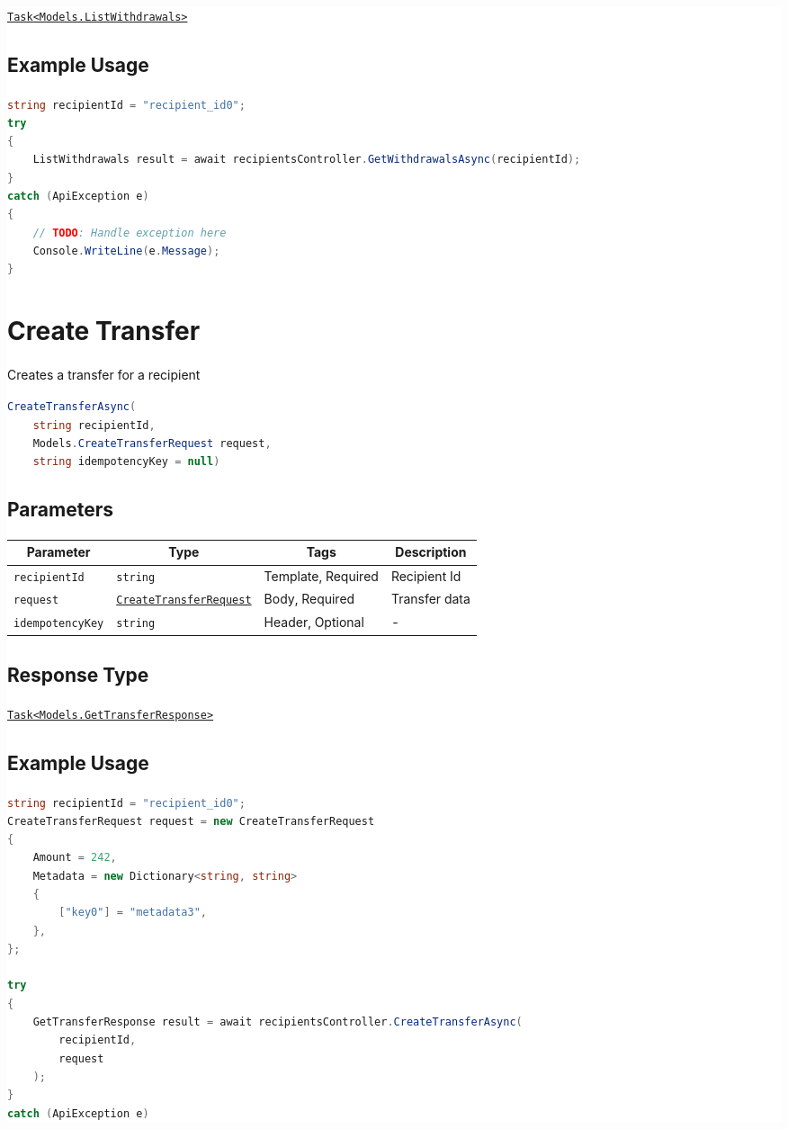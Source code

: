 [`Task<Models.ListWithdrawals>`](../../doc/models/list-withdrawals.md)

## Example Usage

```csharp
string recipientId = "recipient_id0";
try
{
    ListWithdrawals result = await recipientsController.GetWithdrawalsAsync(recipientId);
}
catch (ApiException e)
{
    // TODO: Handle exception here
    Console.WriteLine(e.Message);
}
```


# Create Transfer

Creates a transfer for a recipient

```csharp
CreateTransferAsync(
    string recipientId,
    Models.CreateTransferRequest request,
    string idempotencyKey = null)
```

## Parameters

| Parameter | Type | Tags | Description |
|  --- | --- | --- | --- |
| `recipientId` | `string` | Template, Required | Recipient Id |
| `request` | [`CreateTransferRequest`](../../doc/models/create-transfer-request.md) | Body, Required | Transfer data |
| `idempotencyKey` | `string` | Header, Optional | - |

## Response Type

[`Task<Models.GetTransferResponse>`](../../doc/models/get-transfer-response.md)

## Example Usage

```csharp
string recipientId = "recipient_id0";
CreateTransferRequest request = new CreateTransferRequest
{
    Amount = 242,
    Metadata = new Dictionary<string, string>
    {
        ["key0"] = "metadata3",
    },
};

try
{
    GetTransferResponse result = await recipientsController.CreateTransferAsync(
        recipientId,
        request
    );
}
catch (ApiException e)
```